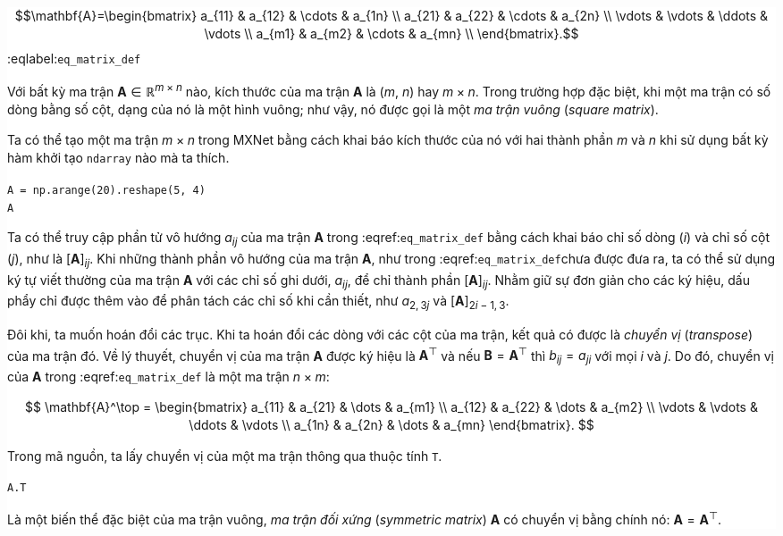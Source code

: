 $$\mathbf{A}=\begin{bmatrix} a_{11} & a_{12} & \cdots & a_{1n} \\ a_{21} & a_{22} & \cdots & a_{2n} \\ \vdots & \vdots & \ddots & \vdots \\ a_{m1} & a_{m2} & \cdots & a_{mn} \\ \end{bmatrix}.$$
:eqlabel:`eq_matrix_def`




Với bất kỳ ma trận $\mathbf{A} \in \mathbb{R}^{m \times n}$ nào, kích thước của ma trận $\mathbf{A}$ là ($m$, $n$) hay $m \times n$.
Trong trường hợp đặc biệt, khi một ma trận có số dòng bằng số cột, dạng của nó là một hình vuông; như vậy, nó được gọi là một *ma trận vuông* (*square matrix*).



Ta có thể tạo một ma trận $m \times n$ trong MXNet bằng cách khai báo kích thước của nó với hai thành phần $m$ và $n$ khi sử dụng bất kỳ hàm khởi tạo `ndarray` nào mà ta thích.

```{.python .input  n=6}
A = np.arange(20).reshape(5, 4)
A
```



Ta có thể truy cập phần tử vô hướng $a_{ij}$ của ma trận $\mathbf{A}$ trong :eqref:`eq_matrix_def` bằng cách khai báo chỉ số dòng ($i$) và chỉ số cột ($j$), như là $[\mathbf{A}]_{ij}$.
Khi những thành phần vô hướng của ma trận $\mathbf{A}$, như trong :eqref:`eq_matrix_def`chưa được đưa ra, ta có thể sử dụng ký tự viết thường của ma trận $\mathbf{A}$ với các chỉ số ghi dưới, $a_{ij}$, để chỉ thành phần $[\mathbf{A}]_{ij}$.
Nhằm giữ sự đơn giản cho các ký hiệu, dấu phẩy chỉ được thêm vào để phân tách các chỉ số khi cần thiết, như $a_{2, 3j}$ và $[\mathbf{A}]_{2i-1, 3}$.



Đôi khi, ta muốn hoán đổi các trục.
Khi ta hoán đổi các dòng với các cột của ma trận, kết quả có được là *chuyển vị* (*transpose*) của ma trận đó.
Về lý thuyết, chuyển vị của ma trận $\mathbf{A}$ được ký hiệu là $\mathbf{A}^\top$ và nếu $\mathbf{B} = \mathbf{A}^\top$ thì $b_{ij} = a_{ji}$ với mọi $i$ và $j$.
Do đó, chuyển vị của $\mathbf{A}$ trong :eqref:`eq_matrix_def` là một ma trận $n \times m$:

$$
\mathbf{A}^\top =
\begin{bmatrix}
    a_{11} & a_{21} & \dots  & a_{m1} \\
    a_{12} & a_{22} & \dots  & a_{m2} \\
    \vdots & \vdots & \ddots  & \vdots \\
    a_{1n} & a_{2n} & \dots  & a_{mn}
\end{bmatrix}.
$$



Trong mã nguồn, ta lấy chuyển vị của một ma trận thông qua thuộc tính `T`.

```{.python .input  n=7}
A.T
```



Là một biến thể đặc biệt của ma trận vuông, *ma trận đối xứng* (*symmetric matrix*) $\mathbf{A}$ có chuyển vị bằng chính nó: $\mathbf{A} = \mathbf{A}^\top$.
